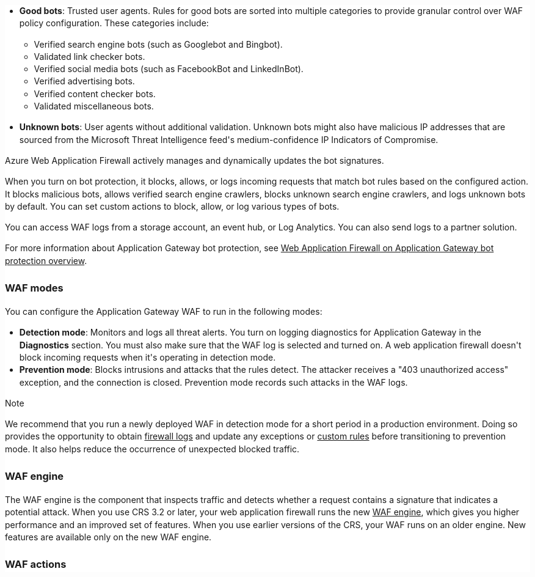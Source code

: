 - **Good bots**: Trusted user agents. Rules for good bots are sorted into multiple categories to provide granular control over WAF policy configuration. These categories include:

  - Verified search engine bots (such as Googlebot and Bingbot).
  - Validated link checker bots.
  - Verified social media bots (such as FacebookBot and LinkedInBot).
  - Verified advertising bots.
  - Verified content checker bots.
  - Validated miscellaneous bots.

- **Unknown bots**: User agents without additional validation. Unknown bots might also have malicious IP addresses that are sourced from the Microsoft Threat Intelligence feed's medium-confidence IP Indicators of Compromise.

Azure Web Application Firewall actively manages and dynamically updates the bot signatures.

When you turn on bot protection, it blocks, allows, or logs incoming requests that match bot rules based on the configured action. It blocks malicious bots, allows verified search engine crawlers, blocks unknown search engine crawlers, and logs unknown bots by default. You can set custom actions to block, allow, or log various types of bots.

You can access WAF logs from a storage account, an event hub, or Log Analytics. You can also send logs to a partner solution.

For more information about Application Gateway bot protection, see [Web Application Firewall on Application Gateway bot protection overview](bot-protection-overview.md).

### WAF modes

You can configure the Application Gateway WAF to run in the following modes:

- **Detection mode**: Monitors and logs all threat alerts. You turn on logging diagnostics for Application Gateway in the **Diagnostics** section. You must also make sure that the WAF log is selected and turned on. A web application firewall doesn't block incoming requests when it's operating in detection mode.
- **Prevention mode**: Blocks intrusions and attacks that the rules detect. The attacker receives a "403 unauthorized access" exception, and the connection is closed. Prevention mode records such attacks in the WAF logs.

> [!NOTE]
> We recommend that you run a newly deployed WAF in detection mode for a short period in a production environment. Doing so provides the opportunity to obtain [firewall logs](../../application-gateway/application-gateway-diagnostics.md#firewall-log) and update any exceptions or [custom rules](./custom-waf-rules-overview.md) before transitioning to prevention mode. It also helps reduce the occurrence of unexpected blocked traffic.

### WAF engine

The WAF engine is the component that inspects traffic and detects whether a request contains a signature that indicates a potential attack. When you use CRS 3.2 or later, your web application firewall runs the new [WAF engine](waf-engine.md), which gives you higher performance and an improved set of features. When you use earlier versions of the CRS, your WAF runs on an older engine. New features are available only on the new WAF engine.

### WAF actions
